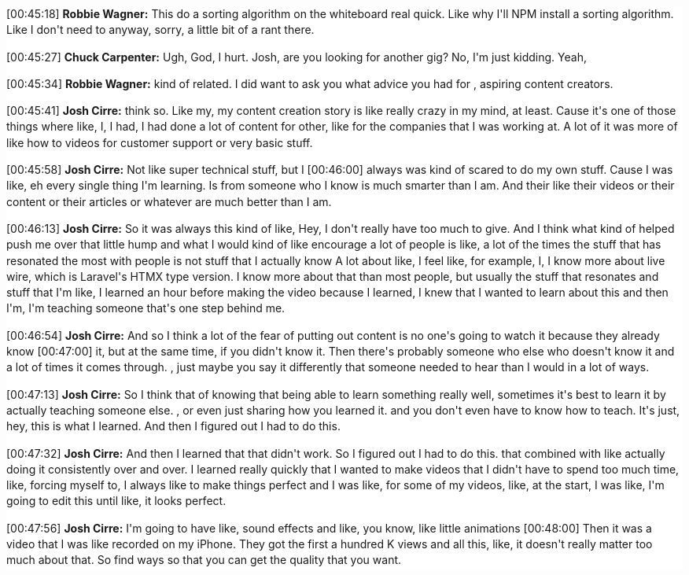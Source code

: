 [00:45:18] **Robbie Wagner:** This do a sorting algorithm on the whiteboard real
quick. Like why I'll NPM install a sorting algorithm. Like I don't need to
anyway, sorry, a little bit of a rant there.

[00:45:27] **Chuck Carpenter:** Ugh, God, I hurt. Josh, are you looking for
another gig? No, I'm just kidding. Yeah,

[00:45:34] **Robbie Wagner:** kind of related. I did want to ask you what advice
you had for , aspiring content creators.

[00:45:41] **Josh Cirre:** think so. Like my, my content creation story is like
really crazy in my mind, at least. Cause it's one of those things where like, I,
I had, I had done a lot of content for other, like for the companies that I was
working at. A lot of it was more of like how to videos for customer support or
very basic stuff.

[00:45:58] **Josh Cirre:** Not like super technical stuff, but I [00:46:00]
always was kind of scared to do my own stuff. Cause I was like, eh every single
thing I'm learning. Is from someone who I know is much smarter than I am. And
their like their videos or their content or their articles or whatever are much
better than I am.

[00:46:13] **Josh Cirre:** So it was always this kind of like, Hey, I don't
really have too much to give. And I think what kind of helped push me over that
little hump and what I would kind of like encourage a lot of people is like, a
lot of the times the stuff that has resonated the most with people is not stuff
that I actually know A lot about like, I feel like, for example, I, I know more
about live wire, which is Laravel's HTMX type version. I know more about that
than most people, but usually the stuff that resonates and stuff that I'm like,
I learned an hour before making the video because I learned, I knew that I
wanted to learn about this and then I'm, I'm teaching someone that's one step
behind me.

[00:46:54] **Josh Cirre:** And so I think a lot of the fear of putting out
content is no one's going to watch it because they already know [00:47:00] it,
but at the same time, if you didn't know it. Then there's probably someone who
else who doesn't know it and a lot of times it comes through. , just maybe you
say it differently that someone needed to hear than I would in a lot of ways.

[00:47:13] **Josh Cirre:** So I think that of knowing that being able to learn
something really well, sometimes it's best to learn it by actually teaching
someone else. , or even just sharing how you learned it. and you don't even have
to know how to teach. It's just, hey, this is what I learned. And then I figured
out I had to do this.

[00:47:32] **Josh Cirre:** And then I learned that that didn't work. So I
figured out I had to do this. that combined with like actually doing it
consistently over and over. I learned really quickly that I wanted to make
videos that I didn't have to spend too much time, like, forcing myself to, I
always like to make things perfect and I was like, for some of my videos, like,
at the start, I was like, I'm going to edit this until like, it looks perfect.

[00:47:56] **Josh Cirre:** I'm going to have like, sound effects and like, you
know, like little animations [00:48:00] Then it was a video that I was like
recorded on my iPhone. They got the first a hundred K views and all this, like,
it doesn't really matter too much about that. So find ways so that you can get
the quality that you want.
